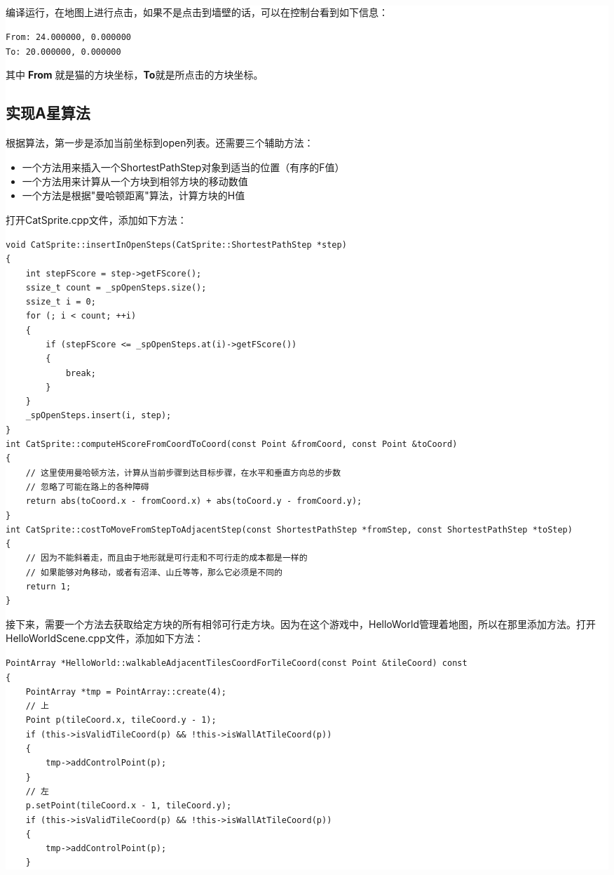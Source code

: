编译运行，在地图上进行点击，如果不是点击到墙壁的话，可以在控制台看到如下信息：

```
From: 24.000000, 0.000000
To: 20.000000, 0.000000
```

其中 **From** 就是猫的方块坐标，**To**就是所点击的方块坐标。

## 实现A星算法

根据算法，第一步是添加当前坐标到open列表。还需要三个辅助方法：

- 一个方法用来插入一个ShortestPathStep对象到适当的位置（有序的F值）
- 一个方法用来计算从一个方块到相邻方块的移动数值
- 一个方法是根据"曼哈顿距离"算法，计算方块的H值

打开CatSprite.cpp文件，添加如下方法：

```
void CatSprite::insertInOpenSteps(CatSprite::ShortestPathStep *step)
{
    int stepFScore = step->getFScore();
    ssize_t count = _spOpenSteps.size();
    ssize_t i = 0;
    for (; i < count; ++i)
    {
        if (stepFScore <= _spOpenSteps.at(i)->getFScore())
        {
            break;
        }
    }
    _spOpenSteps.insert(i, step);
}
int CatSprite::computeHScoreFromCoordToCoord(const Point &fromCoord, const Point &toCoord)
{
    // 这里使用曼哈顿方法，计算从当前步骤到达目标步骤，在水平和垂直方向总的步数
    // 忽略了可能在路上的各种障碍
    return abs(toCoord.x - fromCoord.x) + abs(toCoord.y - fromCoord.y);
}
int CatSprite::costToMoveFromStepToAdjacentStep(const ShortestPathStep *fromStep, const ShortestPathStep *toStep)
{
    // 因为不能斜着走，而且由于地形就是可行走和不可行走的成本都是一样的
    // 如果能够对角移动，或者有沼泽、山丘等等，那么它必须是不同的
    return 1;
}
```

接下来，需要一个方法去获取给定方块的所有相邻可行走方块。因为在这个游戏中，HelloWorld管理着地图，所以在那里添加方法。打开HelloWorldScene.cpp文件，添加如下方法：

```
PointArray *HelloWorld::walkableAdjacentTilesCoordForTileCoord(const Point &tileCoord) const
{
    PointArray *tmp = PointArray::create(4);
    // 上
    Point p(tileCoord.x, tileCoord.y - 1);
    if (this->isValidTileCoord(p) && !this->isWallAtTileCoord(p))
    {
        tmp->addControlPoint(p);
    }
    // 左
    p.setPoint(tileCoord.x - 1, tileCoord.y);
    if (this->isValidTileCoord(p) && !this->isWallAtTileCoord(p))
    {
        tmp->addControlPoint(p);
    }
```